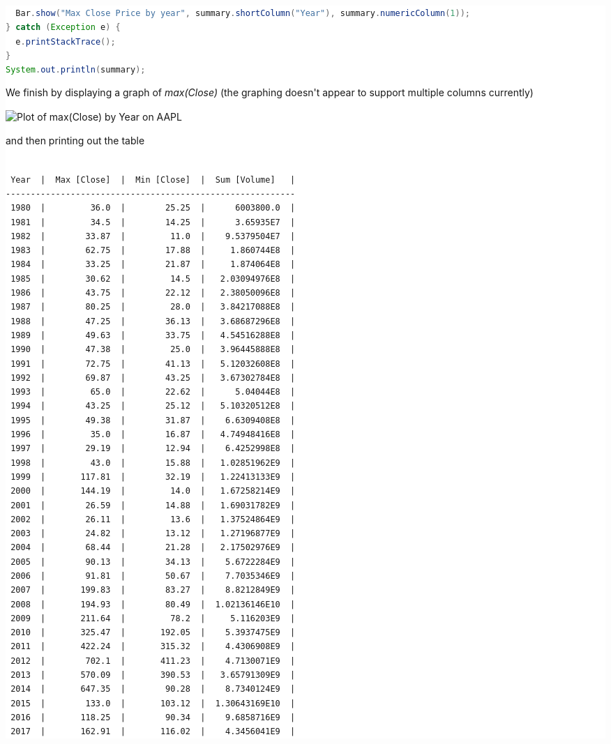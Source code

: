 ```java
  Bar.show("Max Close Price by year", summary.shortColumn("Year"), summary.numericColumn(1));
} catch (Exception e) {
  e.printStackTrace();
}
System.out.println(summary);
```
We finish by displaying a graph of *max(Close)* (the graphing doesn't appear to support multiple
columns currently) 

![Plot of max(Close) by Year on AAPL](docs/tablesaw-chart.png "Plot of max(Close) by Year on AAPL")

and then printing out the table

```

 Year  |  Max [Close]  |  Min [Close]  |  Sum [Volume]   |
----------------------------------------------------------
 1980  |         36.0  |        25.25  |      6003800.0  |
 1981  |         34.5  |        14.25  |      3.65935E7  |
 1982  |        33.87  |         11.0  |    9.5379504E7  |
 1983  |        62.75  |        17.88  |     1.860744E8  |
 1984  |        33.25  |        21.87  |     1.874064E8  |
 1985  |        30.62  |         14.5  |   2.03094976E8  |
 1986  |        43.75  |        22.12  |   2.38050096E8  |
 1987  |        80.25  |         28.0  |   3.84217088E8  |
 1988  |        47.25  |        36.13  |   3.68687296E8  |
 1989  |        49.63  |        33.75  |   4.54516288E8  |
 1990  |        47.38  |         25.0  |   3.96445888E8  |
 1991  |        72.75  |        41.13  |   5.12032608E8  |
 1992  |        69.87  |        43.25  |   3.67302784E8  |
 1993  |         65.0  |        22.62  |      5.04044E8  |
 1994  |        43.25  |        25.12  |   5.10320512E8  |
 1995  |        49.38  |        31.87  |    6.6309408E8  |
 1996  |         35.0  |        16.87  |   4.74948416E8  |
 1997  |        29.19  |        12.94  |    6.4252998E8  |
 1998  |         43.0  |        15.88  |   1.02851962E9  |
 1999  |       117.81  |        32.19  |   1.22413133E9  |
 2000  |       144.19  |         14.0  |   1.67258214E9  |
 2001  |        26.59  |        14.88  |   1.69031782E9  |
 2002  |        26.11  |         13.6  |   1.37524864E9  |
 2003  |        24.82  |        13.12  |   1.27196877E9  |
 2004  |        68.44  |        21.28  |   2.17502976E9  |
 2005  |        90.13  |        34.13  |    5.6722284E9  |
 2006  |        91.81  |        50.67  |    7.7035346E9  |
 2007  |       199.83  |        83.27  |    8.8212849E9  |
 2008  |       194.93  |        80.49  |  1.02136146E10  |
 2009  |       211.64  |         78.2  |     5.116203E9  |
 2010  |       325.47  |       192.05  |    5.3937475E9  |
 2011  |       422.24  |       315.32  |    4.4306908E9  |
 2012  |        702.1  |       411.23  |    4.7130071E9  |
 2013  |       570.09  |       390.53  |   3.65791309E9  |
 2014  |       647.35  |        90.28  |    8.7340124E9  |
 2015  |        133.0  |       103.12  |  1.30643169E10  |
 2016  |       118.25  |        90.34  |    9.6858716E9  |
 2017  |       162.91  |       116.02  |    4.3456041E9  |
 ```
